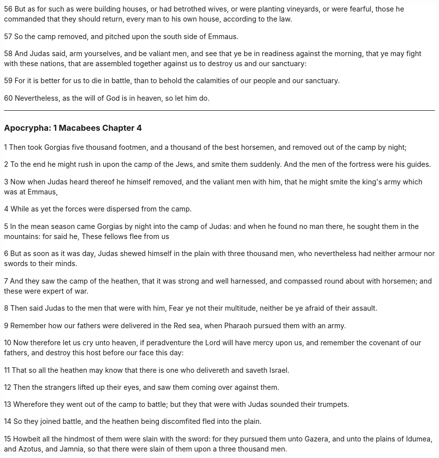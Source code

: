 56 But as for such as were building houses, or had betrothed wives, or were planting vineyards, or were fearful, those he commanded that they should return, every man to his own house, according to the law.

57 So the camp removed, and pitched upon the south side of Emmaus.

58 And Judas said, arm yourselves, and be valiant men, and see that ye be in readiness against the morning, that ye may fight with these nations, that are assembled together against us to destroy us and our sanctuary:

59 For it is better for us to die in battle, than to behold the calamities of our people and our sanctuary.

60 Nevertheless, as the will of God is in heaven, so let him do.

* * *

### Apocrypha: 1 Macabees Chapter 4

1 Then took Gorgias five thousand footmen, and a thousand of the best horsemen, and removed out of the camp by night;

2 To the end he might rush in upon the camp of the Jews, and smite them suddenly. And the men of the fortress were his guides.

3 Now when Judas heard thereof he himself removed, and the valiant men with him, that he might smite the king's army which was at Emmaus,

4 While as yet the forces were dispersed from the camp.

5 In the mean season came Gorgias by night into the camp of Judas: and when he found no man there, he sought them in the mountains: for said he, These fellows flee from us

6 But as soon as it was day, Judas shewed himself in the plain with three thousand men, who nevertheless had neither armour nor swords to their minds.

7 And they saw the camp of the heathen, that it was strong and well harnessed, and compassed round about with horsemen; and these were expert of war.

8 Then said Judas to the men that were with him, Fear ye not their multitude, neither be ye afraid of their assault.

9 Remember how our fathers were delivered in the Red sea, when Pharaoh pursued them with an army.

10 Now therefore let us cry unto heaven, if peradventure the Lord will have mercy upon us, and remember the covenant of our fathers, and destroy this host before our face this day:

11 That so all the heathen may know that there is one who delivereth and saveth Israel.

12 Then the strangers lifted up their eyes, and saw them coming over against them.

13 Wherefore they went out of the camp to battle; but they that were with Judas sounded their trumpets.

14 So they joined battle, and the heathen being discomfited fled into the plain.

15 Howbeit all the hindmost of them were slain with the sword: for they pursued them unto Gazera, and unto the plains of Idumea, and Azotus, and Jamnia, so that there were slain of them upon a three thousand men.
